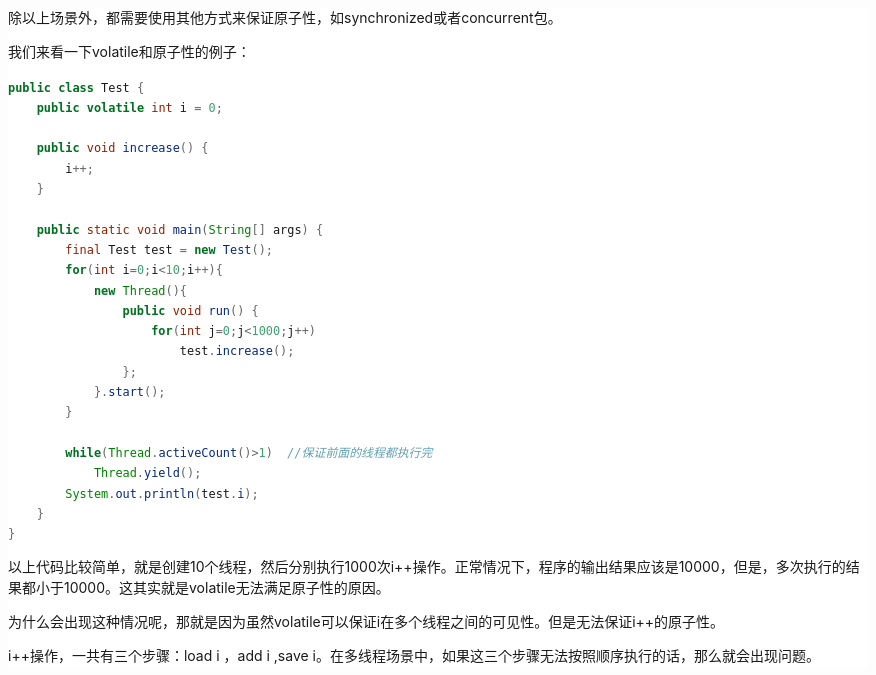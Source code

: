 
除以上场景外，都需要使用其他方式来保证原子性，如synchronized或者concurrent包。

我们来看一下volatile和原子性的例子：


```java
public class Test {
    public volatile int i = 0;

    public void increase() {
        i++;
    }

    public static void main(String[] args) {
        final Test test = new Test();
        for(int i=0;i<10;i++){
            new Thread(){
                public void run() {
                    for(int j=0;j<1000;j++)
                        test.increase();
                };
            }.start();
        }

        while(Thread.activeCount()>1)  //保证前面的线程都执行完
            Thread.yield();
        System.out.println(test.i);
    }
}

```

以上代码比较简单，就是创建10个线程，然后分别执行1000次i++操作。正常情况下，程序的输出结果应该是10000，但是，多次执行的结果都小于10000。这其实就是volatile无法满足原子性的原因。

为什么会出现这种情况呢，那就是因为虽然volatile可以保证i在多个线程之间的可见性。但是无法保证i++的原子性。

i++操作，一共有三个步骤：load i ，add i ,save i。在多线程场景中，如果这三个步骤无法按照顺序执行的话，那么就会出现问题。

